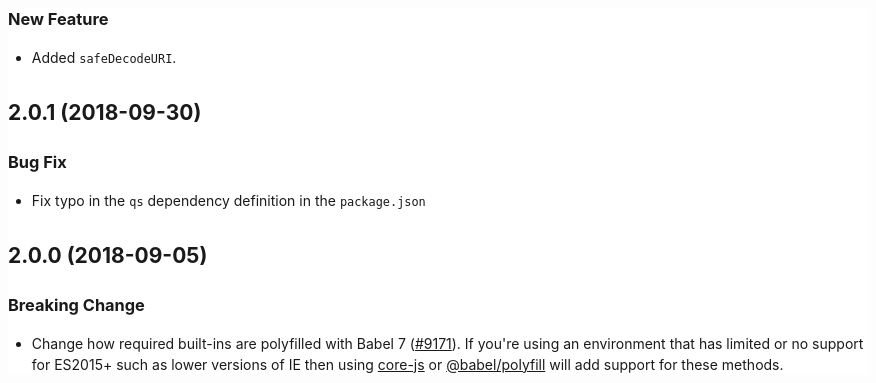 ### New Feature

-   Added `safeDecodeURI`.

## 2.0.1 (2018-09-30)

### Bug Fix

-   Fix typo in the `qs` dependency definition in the `package.json`

## 2.0.0 (2018-09-05)

### Breaking Change

-   Change how required built-ins are polyfilled with Babel 7 ([#9171](https://github.com/WordPress/gutenberg/pull/9171)). If you're using an environment that has limited or no support for ES2015+ such as lower versions of IE then using [core-js](https://github.com/zloirock/core-js) or [@babel/polyfill](https://babeljs.io/docs/en/next/babel-polyfill) will add support for these methods.
